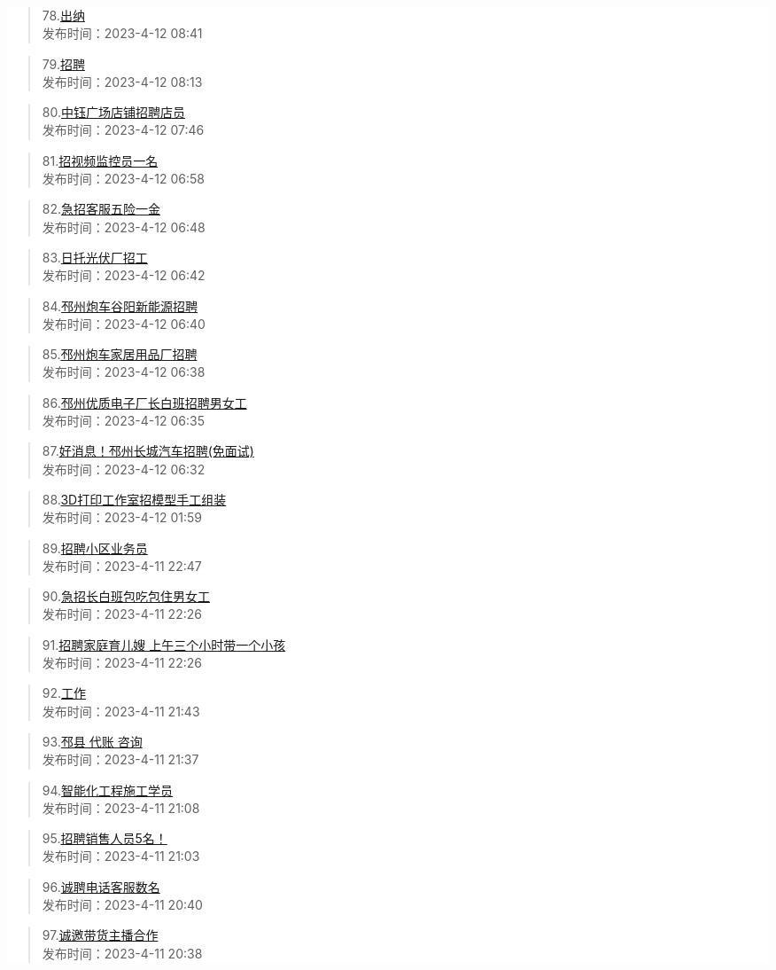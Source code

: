 >78.[出纳](https://www.pzzc.net/forum.php?mod=viewthread&tid=10296676)<br>
>发布时间：2023-4-12 08:41

>79.[招聘](https://www.pzzc.net/forum.php?mod=viewthread&tid=10296667)<br>
>发布时间：2023-4-12 08:13

>80.[中钰广场店铺招聘店员](https://www.pzzc.net/forum.php?mod=viewthread&tid=10296665)<br>
>发布时间：2023-4-12 07:46

>81.[招视频监控员一名](https://www.pzzc.net/forum.php?mod=viewthread&tid=10296654)<br>
>发布时间：2023-4-12 06:58

>82.[急招客服五险一金](https://www.pzzc.net/forum.php?mod=viewthread&tid=10296653)<br>
>发布时间：2023-4-12 06:48

>83.[日托光伏厂招工](https://www.pzzc.net/forum.php?mod=viewthread&tid=10296650)<br>
>发布时间：2023-4-12 06:42

>84.[邳州炮车谷阳新能源招聘](https://www.pzzc.net/forum.php?mod=viewthread&tid=10296649)<br>
>发布时间：2023-4-12 06:40

>85.[邳州炮车家居用品厂招聘](https://www.pzzc.net/forum.php?mod=viewthread&tid=10296646)<br>
>发布时间：2023-4-12 06:38

>86.[邳州优质电子厂长白班招聘男女工](https://www.pzzc.net/forum.php?mod=viewthread&tid=10296642)<br>
>发布时间：2023-4-12 06:35

>87.[好消息！邳州长城汽车招聘(免面试)](https://www.pzzc.net/forum.php?mod=viewthread&tid=10296639)<br>
>发布时间：2023-4-12 06:32

>88.[3D打印工作室招模型手工组装](https://www.pzzc.net/forum.php?mod=viewthread&tid=10296628)<br>
>发布时间：2023-4-12 01:59

>89.[招聘小区业务员](https://www.pzzc.net/forum.php?mod=viewthread&tid=10296620)<br>
>发布时间：2023-4-11 22:47

>90.[急招长白班包吃包住男女工](https://www.pzzc.net/forum.php?mod=viewthread&tid=10296613)<br>
>发布时间：2023-4-11 22:26

>91.[招聘家庭育儿嫂 上午三个小时带一个小孩](https://www.pzzc.net/forum.php?mod=viewthread&tid=10296612)<br>
>发布时间：2023-4-11 22:26

>92.[工作](https://www.pzzc.net/forum.php?mod=viewthread&tid=10296607)<br>
>发布时间：2023-4-11 21:43

>93.[邳县 代账 咨询](https://www.pzzc.net/forum.php?mod=viewthread&tid=10296605)<br>
>发布时间：2023-4-11 21:37

>94.[智能化工程施工学员](https://www.pzzc.net/forum.php?mod=viewthread&tid=10296596)<br>
>发布时间：2023-4-11 21:08

>95.[招聘销售人员5名！](https://www.pzzc.net/forum.php?mod=viewthread&tid=10296594)<br>
>发布时间：2023-4-11 21:03

>96.[诚聘电话客服数名](https://www.pzzc.net/forum.php?mod=viewthread&tid=10296588)<br>
>发布时间：2023-4-11 20:40

>97.[诚邀带货主播合作](https://www.pzzc.net/forum.php?mod=viewthread&tid=10296587)<br>
>发布时间：2023-4-11 20:38
